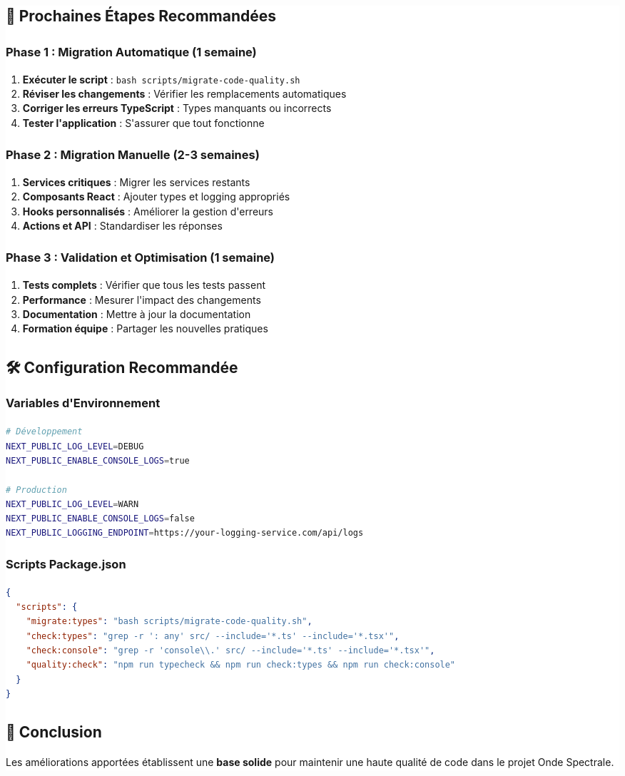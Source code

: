 ## 🚀 Prochaines Étapes Recommandées

### Phase 1 : Migration Automatique (1 semaine)
1. **Exécuter le script** : `bash scripts/migrate-code-quality.sh`
2. **Réviser les changements** : Vérifier les remplacements automatiques
3. **Corriger les erreurs TypeScript** : Types manquants ou incorrects
4. **Tester l'application** : S'assurer que tout fonctionne

### Phase 2 : Migration Manuelle (2-3 semaines)
1. **Services critiques** : Migrer les services restants
2. **Composants React** : Ajouter types et logging appropriés
3. **Hooks personnalisés** : Améliorer la gestion d'erreurs
4. **Actions et API** : Standardiser les réponses

### Phase 3 : Validation et Optimisation (1 semaine)
1. **Tests complets** : Vérifier que tous les tests passent
2. **Performance** : Mesurer l'impact des changements
3. **Documentation** : Mettre à jour la documentation
4. **Formation équipe** : Partager les nouvelles pratiques

## 🛠️ Configuration Recommandée

### Variables d'Environnement
```bash
# Développement
NEXT_PUBLIC_LOG_LEVEL=DEBUG
NEXT_PUBLIC_ENABLE_CONSOLE_LOGS=true

# Production
NEXT_PUBLIC_LOG_LEVEL=WARN
NEXT_PUBLIC_ENABLE_CONSOLE_LOGS=false
NEXT_PUBLIC_LOGGING_ENDPOINT=https://your-logging-service.com/api/logs
```

### Scripts Package.json
```json
{
  "scripts": {
    "migrate:types": "bash scripts/migrate-code-quality.sh",
    "check:types": "grep -r ': any' src/ --include='*.ts' --include='*.tsx'",
    "check:console": "grep -r 'console\\.' src/ --include='*.ts' --include='*.tsx'",
    "quality:check": "npm run typecheck && npm run check:types && npm run check:console"
  }
}
```

## 🎉 Conclusion

Les améliorations apportées établissent une **base solide** pour maintenir une haute qualité de code dans le projet Onde Spectrale. 
